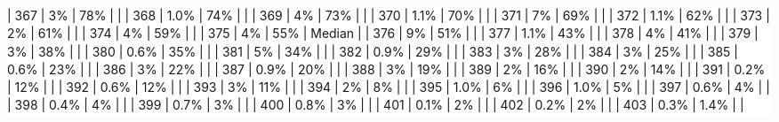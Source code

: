 | 367 | 3% | 78% |  |
| 368 | 1.0% | 74% |  |
| 369 | 4% | 73% |  |
| 370 | 1.1% | 70% |  |
| 371 | 7% | 69% |  |
| 372 | 1.1% | 62% |  |
| 373 | 2% | 61% |  |
| 374 | 4% | 59% |  |
| 375 | 4% | 55% | Median |
| 376 | 9% | 51% |  |
| 377 | 1.1% | 43% |  |
| 378 | 4% | 41% |  |
| 379 | 3% | 38% |  |
| 380 | 0.6% | 35% |  |
| 381 | 5% | 34% |  |
| 382 | 0.9% | 29% |  |
| 383 | 3% | 28% |  |
| 384 | 3% | 25% |  |
| 385 | 0.6% | 23% |  |
| 386 | 3% | 22% |  |
| 387 | 0.9% | 20% |  |
| 388 | 3% | 19% |  |
| 389 | 2% | 16% |  |
| 390 | 2% | 14% |  |
| 391 | 0.2% | 12% |  |
| 392 | 0.6% | 12% |  |
| 393 | 3% | 11% |  |
| 394 | 2% | 8% |  |
| 395 | 1.0% | 6% |  |
| 396 | 1.0% | 5% |  |
| 397 | 0.6% | 4% |  |
| 398 | 0.4% | 4% |  |
| 399 | 0.7% | 3% |  |
| 400 | 0.8% | 3% |  |
| 401 | 0.1% | 2% |  |
| 402 | 0.2% | 2% |  |
| 403 | 0.3% | 1.4% |  |